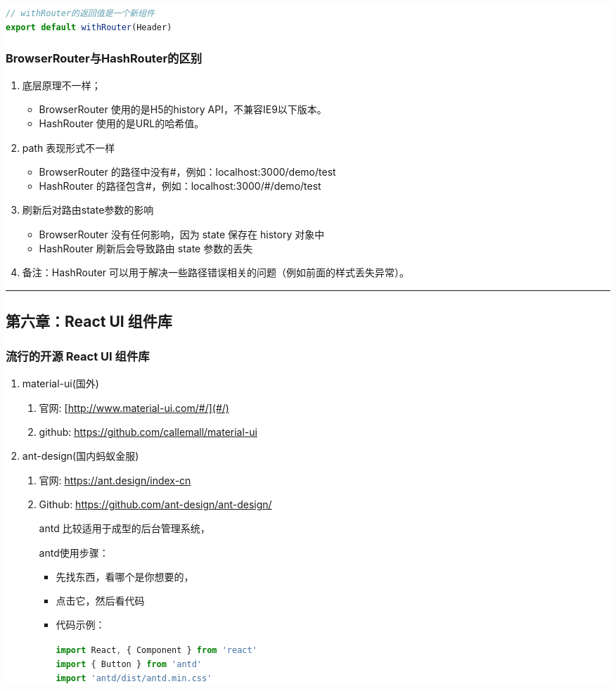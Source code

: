```jsx
// withRouter的返回值是一个新组件
export default withRouter(Header)


```



### BrowserRouter与HashRouter的区别

1. 底层原理不一样；
   + BrowserRouter 使用的是H5的history API，不兼容IE9以下版本。
   + HashRouter 使用的是URL的哈希值。
2. path 表现形式不一样
   + BrowserRouter 的路径中没有#，例如：localhost:3000/demo/test
   + HashRouter 的路径包含#，例如：localhost:3000/#/demo/test

3. 刷新后对路由state参数的影响
   + BrowserRouter 没有任何影响，因为 state 保存在 history 对象中
   + HashRouter 刷新后会导致路由 state 参数的丢失
4. 备注：HashRouter 可以用于解决一些路径错误相关的问题（例如前面的样式丢失异常）。





***

## 第六章：React UI 组件库

### 流行的开源 React UI 组件库

1. material-ui(国外)

   1. 官网: [http://www.material-ui.com/#/](#/)

   2. github: https://github.com/callemall/material-ui

2. ant-design(国内蚂蚁金服)

   1. 官网: https://ant.design/index-cn

   2. Github: https://github.com/ant-design/ant-design/

      antd 比较适用于成型的后台管理系统，

      antd使用步骤：

      * 先找东西，看哪个是你想要的，
      
      * 点击它，然后看代码
      
      * 代码示例：
      
        ```jsx
        import React, { Component } from 'react'
        import { Button } from 'antd'
        import 'antd/dist/antd.min.css'
        